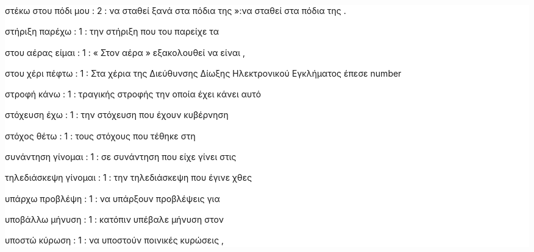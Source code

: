 στέκω στου πόδι μου : 2 : να σταθεί ξανά στα πόδια της »:να σταθεί στα πόδια της .

στήριξη παρέχω : 1 : την στήριξη που του παρείχε τα

στου αέρας είμαι : 1 : « Στον αέρα » εξακολουθεί να είναι ,

στου χέρι πέφτω : 1 : Στα χέρια της Διεύθυνσης Δίωξης Ηλεκτρονικού Εγκλήματος έπεσε number

στροφή κάνω : 1 : τραγικής στροφής την οποία έχει κάνει αυτό

στόχευση έχω : 1 : την στόχευση που έχουν κυβέρνηση

στόχος θέτω : 1 : τους στόχους που τέθηκε στη

συνάντηση γίνομαι : 1 : σε συνάντηση που είχε γίνει στις

τηλεδιάσκεψη γίνομαι : 1 : την τηλεδιάσκεψη που έγινε χθες

υπάρχω προβλέψη : 1 : να υπάρξουν προβλέψεις για

υποβάλλω μήνυση : 1 : κατόπιν υπέβαλε μήνυση στον

υποστώ κύρωση : 1 : να υποστούν ποινικές κυρώσεις ,

